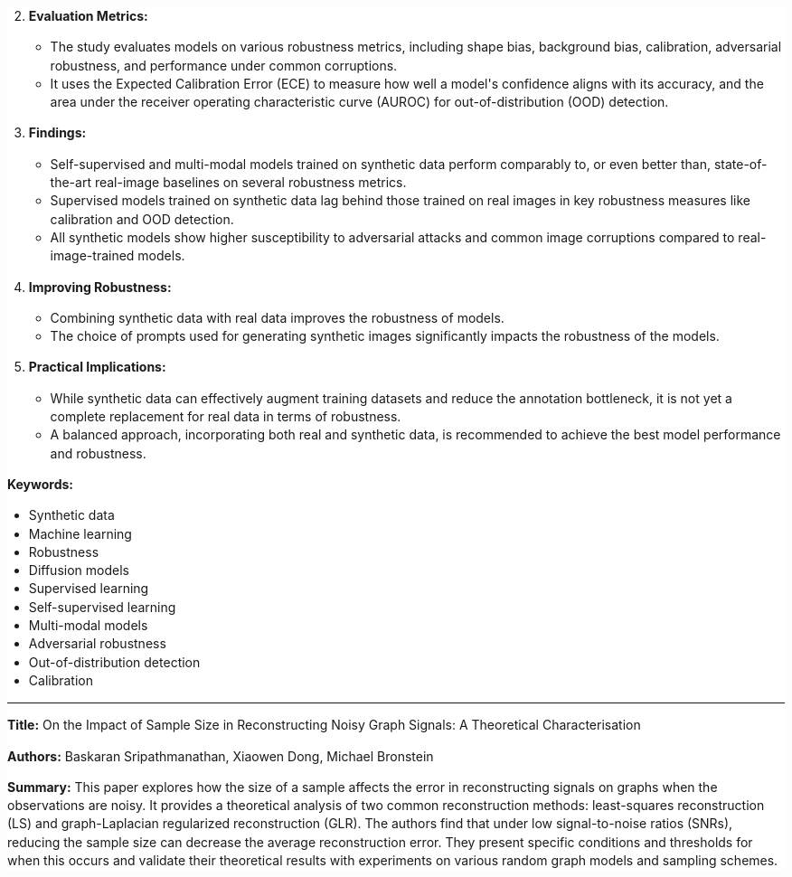 2. **Evaluation Metrics:**
   - The study evaluates models on various robustness metrics, including shape bias, background bias, calibration, adversarial robustness, and performance under common corruptions.
   - It uses the Expected Calibration Error (ECE) to measure how well a model's confidence aligns with its accuracy, and the area under the receiver operating characteristic curve (AUROC) for out-of-distribution (OOD) detection.

3. **Findings:**
   - Self-supervised and multi-modal models trained on synthetic data perform comparably to, or even better than, state-of-the-art real-image baselines on several robustness metrics.
   - Supervised models trained on synthetic data lag behind those trained on real images in key robustness measures like calibration and OOD detection.
   - All synthetic models show higher susceptibility to adversarial attacks and common image corruptions compared to real-image-trained models.

4. **Improving Robustness:**
   - Combining synthetic data with real data improves the robustness of models.
   - The choice of prompts used for generating synthetic images significantly impacts the robustness of the models.

5. **Practical Implications:**
   - While synthetic data can effectively augment training datasets and reduce the annotation bottleneck, it is not yet a complete replacement for real data in terms of robustness.
   - A balanced approach, incorporating both real and synthetic data, is recommended to achieve the best model performance and robustness.

**Keywords:**
- Synthetic data
- Machine learning
- Robustness
- Diffusion models
- Supervised learning
- Self-supervised learning
- Multi-modal models
- Adversarial robustness
- Out-of-distribution detection
- Calibration



---

**Title:** On the Impact of Sample Size in Reconstructing Noisy Graph Signals: A Theoretical Characterisation

**Authors:** Baskaran Sripathmanathan, Xiaowen Dong, Michael Bronstein

**Summary:**
This paper explores how the size of a sample affects the error in reconstructing signals on graphs when the observations are noisy. It provides a theoretical analysis of two common reconstruction methods: least-squares reconstruction (LS) and graph-Laplacian regularized reconstruction (GLR). The authors find that under low signal-to-noise ratios (SNRs), reducing the sample size can decrease the average reconstruction error. They present specific conditions and thresholds for when this occurs and validate their theoretical results with experiments on various random graph models and sampling schemes.
